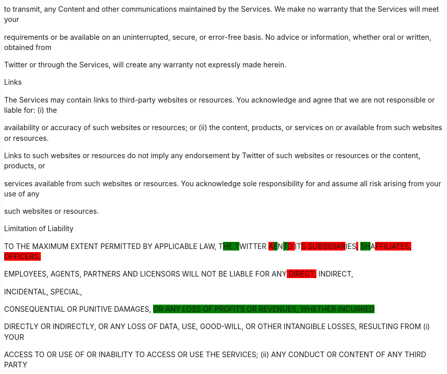 
to transmit, any Content and other communications maintained by the Services. We make no warranty that the Services will meet your


requirements or be available on an uninterrupted, secure, or error-free basis. No advice or information, whether oral or written, obtained from


Twitter or through the Services, will create any warranty not expressly made herein.


Links


The Services may contain links to third-party websites or resources. You acknowledge and agree that we are not responsible or liable for: (i) the


availability or accuracy of such websites or resources; or (ii) the content, products, or services on or available from such websites or resources.


Links to such websites or resources do not imply any endorsement by Twitter of such websites or resources or the content, products, or


services available from such websites or resources. You acknowledge sole responsibility for and assume all risk arising from your use of any


such websites or resources.


</span>Limitation of Liability


TO THE MAXIMUM EXTENT PERMITTED BY APPLICABLE LAW, T<span style="background-color: green;">HE T</span>WITTER <span style="background-color: red;">A</span><span style="background-color: green;">E</span>N<span style="background-color: green;">T</span><span style="background-color: red;">D </span>IT<span style="background-color: red;">S SUBSIDIAR</span>IES<span style="background-color: red;">,</span> <span style="background-color: green;">SH</span>A<span style="background-color: red;">FFILIATES, OFFICERS,


EMPLOYEES, AGENTS, PARTNERS AND LICENSORS WI</span>LL NOT BE LIABLE FOR ANY<span style="background-color: red;"> DIRECT,</span> INDIRECT,<span style="background-color: red;"> </span><span style="background-color: green;">


</span>INCIDENTAL, SPECIAL,<span style="background-color: green;"> </span><span style="background-color: red;">


</span>CONSEQUENTIAL OR PUNITIVE DAMAGES, <span style="background-color: green;">OR ANY LOSS OF PROFITS OR REVENUES, WHETHER INCURRED


DIRECTLY OR INDIRECTLY, OR ANY LOSS OF DATA, USE, GOOD-WILL, OR OTHER INTANGIBLE LOSSES, RESULTING FROM (i) YOUR


ACCESS TO OR USE OF OR INABILITY TO ACCESS OR USE THE SERVICES; (ii) ANY CONDUCT OR CONTENT OF ANY THIRD PARTY
